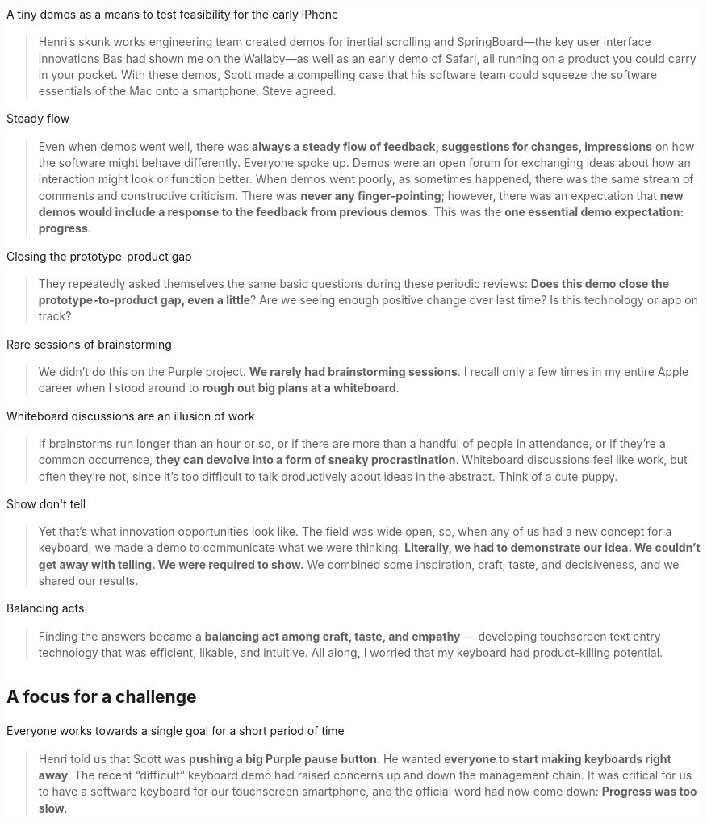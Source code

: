 A tiny demos as a means to test feasibility for the early iPhone

> Henri’s skunk works engineering team created demos for inertial scrolling and SpringBoard—the key user interface innovations Bas had shown me on the Wallaby—as well as an early demo of Safari, all running on a product you could carry in your pocket. With these demos, Scott made a compelling case that his software team could squeeze the software essentials of the Mac onto a smartphone. Steve agreed.

Steady flow

> Even when demos went well, there was **always a steady flow of feedback, suggestions for changes, impressions** on how the software might behave differently. Everyone spoke up. Demos were an open forum for exchanging ideas about how an interaction might look or function better. When demos went poorly, as sometimes happened, there was the same stream of comments and constructive criticism. There was **never any finger-pointing**; however, there was an expectation that **new demos would include a response to the feedback from previous demos**. This was the **one essential demo expectation: progress**.

Closing the prototype-product gap

> They repeatedly asked themselves the same basic questions during these periodic reviews: **Does this demo close the prototype-to-product gap, even a little**? Are we seeing enough positive change over last time? Is this technology or app on track?

Rare sessions of brainstorming

> We didn’t do this on the Purple project. **We rarely had brainstorming sessions**. I recall only a few times in my entire Apple career when I stood around to **rough out big plans at a whiteboard**.

Whiteboard discussions are an illusion of work

> If brainstorms run longer than an hour or so, or if there are more than a handful of people in attendance, or if they’re a common occurrence, **they can devolve into a form of sneaky procrastination**. Whiteboard discussions feel like work, but often they’re not, since it’s too difficult to talk productively about ideas in the abstract. Think of a cute puppy.

Show don't tell

> Yet that’s what innovation opportunities look like. The field was wide open, so, when any of us had a new concept for a keyboard, we made a demo to communicate what we were thinking. **Literally, we had to demonstrate our idea. We couldn’t get away with telling. We were required to show.** We combined some inspiration, craft, taste, and decisiveness, and we shared our results.

Balancing acts

> Finding the answers became a **balancing act among craft, taste, and empathy** — developing touchscreen text entry technology that was efficient, likable, and intuitive. All along, I worried that my keyboard had product-killing potential.

## A focus for a challenge

Everyone works towards a single goal for a short period of time

> Henri told us that Scott was **pushing a big Purple pause button**. He wanted **everyone to start making keyboards right away**. The recent “difficult” keyboard demo had raised concerns up and down the management chain. It was critical for us to have a software keyboard for our touchscreen smartphone, and the official word had now come down: **Progress was too slow.**
